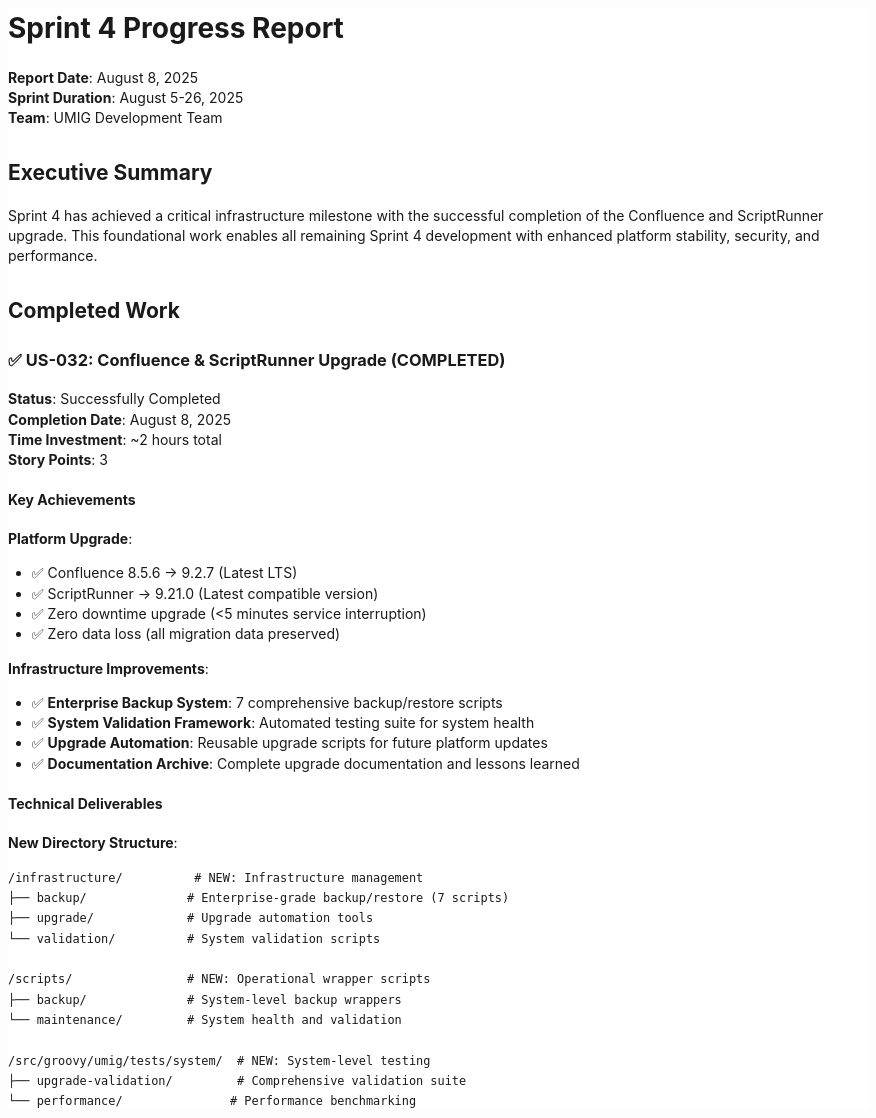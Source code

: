 # Sprint 4 Progress Report

**Report Date**: August 8, 2025  
**Sprint Duration**: August 5-26, 2025  
**Team**: UMIG Development Team  

## Executive Summary

Sprint 4 has achieved a critical infrastructure milestone with the successful completion of the Confluence and ScriptRunner upgrade. This foundational work enables all remaining Sprint 4 development with enhanced platform stability, security, and performance.

## Completed Work

### ✅ US-032: Confluence & ScriptRunner Upgrade (COMPLETED)

**Status**: Successfully Completed  
**Completion Date**: August 8, 2025  
**Time Investment**: ~2 hours total  
**Story Points**: 3  

#### Key Achievements

**Platform Upgrade**:
- ✅ Confluence 8.5.6 → 9.2.7 (Latest LTS)
- ✅ ScriptRunner → 9.21.0 (Latest compatible version)
- ✅ Zero downtime upgrade (<5 minutes service interruption)
- ✅ Zero data loss (all migration data preserved)

**Infrastructure Improvements**:
- ✅ **Enterprise Backup System**: 7 comprehensive backup/restore scripts
- ✅ **System Validation Framework**: Automated testing suite for system health
- ✅ **Upgrade Automation**: Reusable upgrade scripts for future platform updates
- ✅ **Documentation Archive**: Complete upgrade documentation and lessons learned

#### Technical Deliverables

**New Directory Structure**:
```
/infrastructure/          # NEW: Infrastructure management
├── backup/              # Enterprise-grade backup/restore (7 scripts)
├── upgrade/             # Upgrade automation tools
└── validation/          # System validation scripts

/scripts/                # NEW: Operational wrapper scripts
├── backup/              # System-level backup wrappers
└── maintenance/         # System health and validation

/src/groovy/umig/tests/system/  # NEW: System-level testing
├── upgrade-validation/         # Comprehensive validation suite
└── performance/               # Performance benchmarking
```
